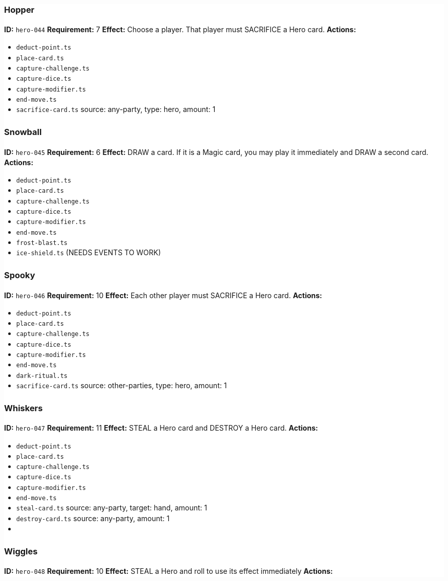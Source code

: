 ### Hopper
**ID:** `hero-044`
**Requirement:** 7
**Effect:** Choose a player. That player must SACRIFICE a Hero card.
**Actions:**
- `deduct-point.ts`
- `place-card.ts`
- `capture-challenge.ts`
- `capture-dice.ts`
- `capture-modifier.ts`
- `end-move.ts`
- `sacrifice-card.ts` source: any-party, type: hero, amount: 1

### Snowball
**ID:** `hero-045`
**Requirement:** 6
**Effect:** DRAW a card. If it is a Magic card, you may play it immediately and DRAW a second card.
**Actions:**
- `deduct-point.ts`
- `place-card.ts`
- `capture-challenge.ts`
- `capture-dice.ts`
- `capture-modifier.ts`
- `end-move.ts`
- `frost-blast.ts`
- `ice-shield.ts`
  (NEEDS EVENTS TO WORK)

### Spooky
**ID:** `hero-046`
**Requirement:** 10
**Effect:** Each other player must SACRIFICE a Hero card.
**Actions:**
- `deduct-point.ts`
- `place-card.ts`
- `capture-challenge.ts`
- `capture-dice.ts`
- `capture-modifier.ts`
- `end-move.ts`
- `dark-ritual.ts`
- `sacrifice-card.ts` source: other-parties, type: hero, amount: 1

### Whiskers
**ID:** `hero-047`
**Requirement:** 11
**Effect:** STEAL a Hero card and DESTROY a Hero card.
**Actions:**
- `deduct-point.ts`
- `place-card.ts`
- `capture-challenge.ts`
- `capture-dice.ts`
- `capture-modifier.ts`
- `end-move.ts`
- `steal-card.ts` source: any-party, target: hand, amount: 1
- `destroy-card.ts` source: any-party, amount: 1
- 
### Wiggles
**ID:** `hero-048`
**Requirement:** 10
**Effect:** STEAL a Hero and roll to use its effect immediately
**Actions:**